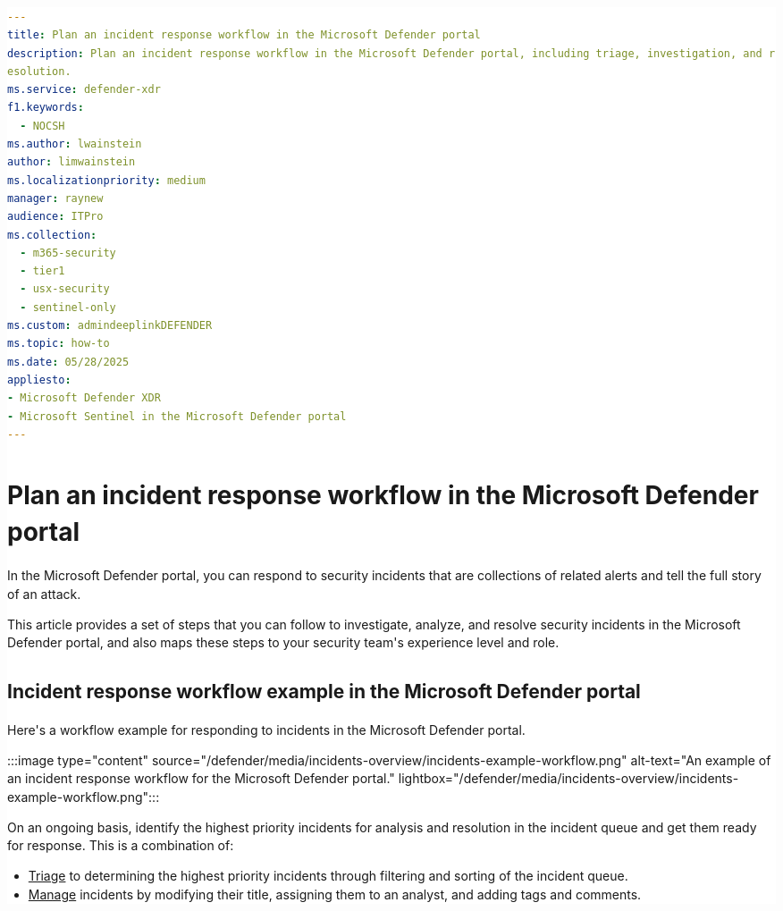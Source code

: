 ```yaml
---
title: Plan an incident response workflow in the Microsoft Defender portal
description: Plan an incident response workflow in the Microsoft Defender portal, including triage, investigation, and resolution.
ms.service: defender-xdr
f1.keywords:
  - NOCSH
ms.author: lwainstein
author: limwainstein
ms.localizationpriority: medium
manager: raynew
audience: ITPro
ms.collection:
  - m365-security
  - tier1
  - usx-security
  - sentinel-only
ms.custom: admindeeplinkDEFENDER
ms.topic: how-to
ms.date: 05/28/2025
appliesto: 
- Microsoft Defender XDR
- Microsoft Sentinel in the Microsoft Defender portal
---
```


# Plan an incident response workflow in the Microsoft Defender portal

In the Microsoft Defender portal, you can respond to security incidents that are collections of related alerts and tell the full story of an attack. 

This article provides a set of steps that you can follow to investigate, analyze, and resolve security incidents in the Microsoft Defender portal, and also maps these steps to your security team's experience level and role.

## Incident response workflow example in the Microsoft Defender portal

Here's a workflow example for responding to incidents in the Microsoft Defender portal.

:::image type="content" source="/defender/media/incidents-overview/incidents-example-workflow.png" alt-text="An example of an incident response workflow for the Microsoft Defender portal." lightbox="/defender/media/incidents-overview/incidents-example-workflow.png":::

On an ongoing basis, identify the highest priority incidents for analysis and resolution in the incident queue and get them ready for response. This is a combination of:

- [Triage](/defender-xdr/incident-queue) to determining the highest priority incidents through filtering and sorting of the incident queue.
- [Manage](/defender-xdr/manage-incidents) incidents by modifying their title, assigning them to an analyst, and adding tags and comments.
